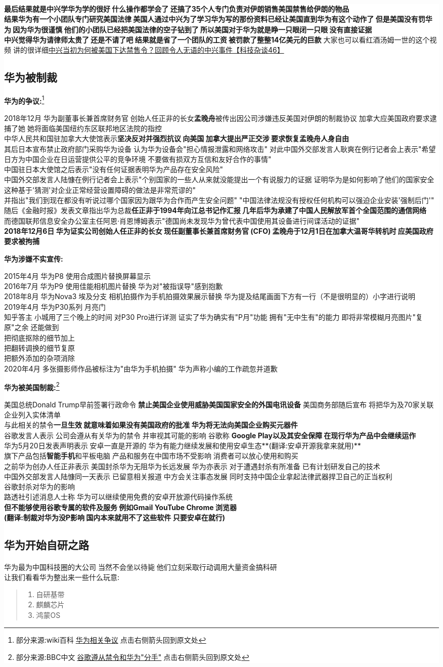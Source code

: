 **最后结果就是中兴学华为学的很好 什么操作都学会了 还搞了35个人专门负责对伊朗销售美国禁售给伊朗的物品**  
**结果华为有一个小团队专门研究美国法律 美国人通过中兴为了学习华为写的那份资料已经让美国直到华为有这个动作了 但是美国没有罚华为 因为华为很谨慎 他们的小团队已经把美国法律的空子钻到了 所以美国对于华为就是睁一只眼闭一只眼 没有直接证据**  
**中兴觉得华为请律师太贵了 还是不请了吧 结果就是省了一个团队的工资 被罚款了整整14亿美元的巨款**
大家也可以看红酒汤姆一世的这个视频 讲的很详细[中兴当初为何被美国下达禁售令？回顾令人无语的中兴事件【科技杂谈46】](https://www.youtube.com/watch?v=b5iHenAMY1Q)

## 华为被制裁

**华为的争议:**[^2]  
  
2018年12月 华为副董事长兼首席财务官 创始人任正非的长女**孟晚舟**被传出因公司涉嫌违反美国对伊朗的制裁协议 加拿大应美国政府要求逮捕了她 她将面临美国纽约东区联邦地区法院的指控  
中华人民共和国驻加拿大大使馆表示**坚决反对并强烈抗议 向美国 加拿大提出严正交涉 要求恢复孟晚舟人身自由**  
其后日本宣布禁止政府部门采购华为设备 认为华为设备会"担心情报泄露和网络攻击" 对此中国外交部发言人耿爽在例行记者会上表示"希望日方为中国企业在日运营提供公平的竞争环境 不要做有损双方互信和友好合作的事情"  
中国驻日本大使馆之后表示"没有任何证据表明华为产品存在安全风险"  
中国外交部发言人陆慷在例行记者会上表示"个别国家的一些人从来就没能提出一个有说服力的证据 证明华为是如何影响了他们的国家安全 这种基于'猜测'对企业正常经营设置障碍的做法是非常荒谬的"  
并指出"我们到现在都没有听说过哪个国家因为跟华为合作而产生安全问题" "中国法律法规没有授权任何机构可以强迫企业安装'强制后门'"  
随后《金融时报》发表文章指出华为总裁**任正非于1994年向江总书记作汇报 几年后华为承建了中国人民解放军首个全国范围的通信网络**  
而德国联邦信息安全办公室主任阿恩·肖恩博姆表示"德国尚未发现华为曾代表中国使用其设备进行间谍活动的证据"  
**2018年12月6日 华为证实公司创始人任正非的长女 现任副董事长兼首席财务官 (CFO) 孟晚舟于12月1日在加拿大温哥华转机时 应美国政府要求被拘捕**  
  
**华为涉嫌不实宣传:**  
  
2015年4月 华为P8	使用合成图片替换屏幕显示  
2016年7月 华为P9	使用佳能相机图片替换 华为对"被指误导"感到抱歉  
2018年8月 华为Nova3 埃及分支 相机拍摄作为手机拍摄效果展示替换 华为提及结尾画面下方有一行（不是很明显的）小字进行说明  
2019年4月 华为P30系列 月亮门  
知乎答主 小城用了三个晚上的时间 对P30 Pro进行详测 证实了华为确实有"P月"功能 拥有"无中生有"的能力 即将非常模糊月亮图片"复原"之余 还能做到  
把彻底抠除的细节加上  
把翻转调换的细节复原  
把额外添加的杂项消除  
2020年4月 多张摄影师作品被标注为"由华为手机拍摄" 华为声称小编的工作疏忽并道歉  
  
**华为被美国制裁:**[^3]  
  
美国总统Donald Trump早前签署行政命令 **禁止美国企业使用威胁美国国家安全的外国电讯设备** 美国商务部随后宣布 将把华为及70家关联企业列入实体清单  
与此相关的禁令**一旦生效 就意味着如果没有美国政府的批准 华为将无法向美国企业购买元器件**  
谷歌发言人表示 公司会遵从有关华为的禁令 并审视其可能的影响  谷歌称 **Google Play以及其安全保障 在现行华为产品中会继续运作**  
华为5月20日发表声明表示 安卓一直是开源的 华为有能力继续发展和使用安卓生态**(翻译:安卓开源我拿来就用)**  
旗下产品包括**智能手机**和平板电脑 产品和服务在中国市场不受影响 消费者可以放心使用和购买  
之前华为创办人任正非表示 美国封杀华为无阻华为长远发展 华为亦表示 对于遭遇封杀有所准备 已有计划研发自己的技术  
中国外交部发言人陆慷同一天表示 已留意相关报道 中方会关注事态发展 同时支持中国企业拿起法律武器捍卫自己的正当权利  
谷歌封杀对华为的影响  
路透社引述消息人士称 华为可以继续使用免费的安卓开放源代码操作系统  
**但不能够使用谷歌专属的软件及服务 例如Gmail YouTube Chrome 浏览器**  
**(翻译:制裁对华为没P影响 国内本来就用不了这些软件 只要安卓在就行)**

## 华为开始自研之路

华为最为中国科技圈的大公司 当然不会坐以待毙 他们立刻采取行动调用大量资金搞科研  
让我们看看华为整出来一些什么玩意:  
> 1. 自研基带
> 2. 麒麟芯片
> 3. 鸿蒙OS
  

[^1]: 部分来源:wiki百科 [美国制裁中兴事件](https://zh.wikipedia.org/wiki/美国制裁中兴事件) 点击右侧箭头回到原文处  
[^2]: 部分来源:wiki百科 [华为相关争议](https://zh.wikipedia.org/zh-hans/华为相关争议) 点击右侧箭头回到原文处  
[^3]: 部分来源:BBC中文 [谷歌遵从禁令和华为"分手"](https://www.bbc.com/zhongwen/simp/business-48331889) 点击右侧箭头回到原文处  
[^4]: 部分引用:@极客湾 测试麒麟9010数据 [极客湾手机芯片数据排行](https://socpk.com/) 点击右侧箭头回到原文处  
[^5]: 数据来源:我自己的CPU测评数据库 cinebench R23单核心与多核心数据 点击右侧箭头回到原文处  
[^6]: 部分引用:wiki百科 [技嘉科技(https://zh.wikipedia.org/wiki/技嘉科技#官网言论风波)]